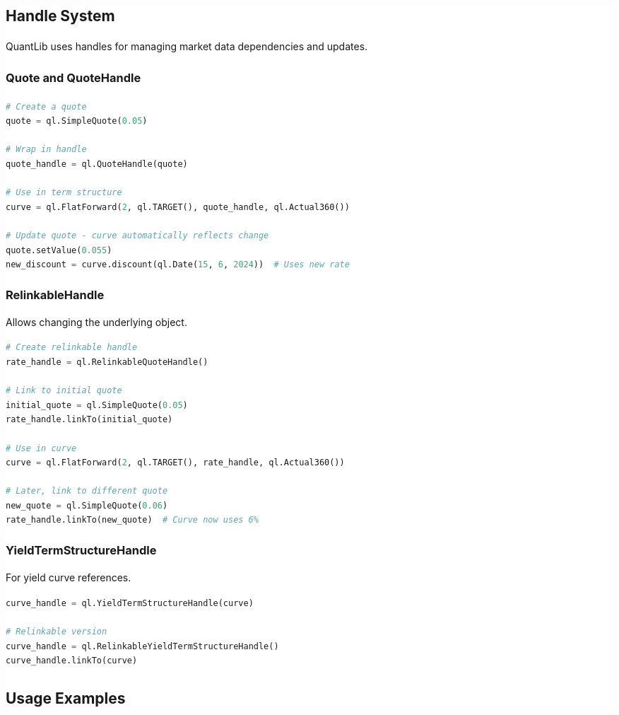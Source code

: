 ## Handle System

QuantLib uses handles for managing market data dependencies and updates.

### Quote and QuoteHandle

```python
# Create a quote
quote = ql.SimpleQuote(0.05)

# Wrap in handle
quote_handle = ql.QuoteHandle(quote)

# Use in term structure
curve = ql.FlatForward(2, ql.TARGET(), quote_handle, ql.Actual360())

# Update quote - curve automatically reflects change
quote.setValue(0.055)
new_discount = curve.discount(ql.Date(15, 6, 2024))  # Uses new rate
```

### RelinkableHandle

Allows changing the underlying object.

```python
# Create relinkable handle
rate_handle = ql.RelinkableQuoteHandle()

# Link to initial quote
initial_quote = ql.SimpleQuote(0.05)
rate_handle.linkTo(initial_quote)

# Use in curve
curve = ql.FlatForward(2, ql.TARGET(), rate_handle, ql.Actual360())

# Later, link to different quote
new_quote = ql.SimpleQuote(0.06) 
rate_handle.linkTo(new_quote)  # Curve now uses 6%
```

### YieldTermStructureHandle

For yield curve references.

```python
curve_handle = ql.YieldTermStructureHandle(curve)

# Relinkable version
curve_handle = ql.RelinkableYieldTermStructureHandle()
curve_handle.linkTo(curve)
```

## Usage Examples
